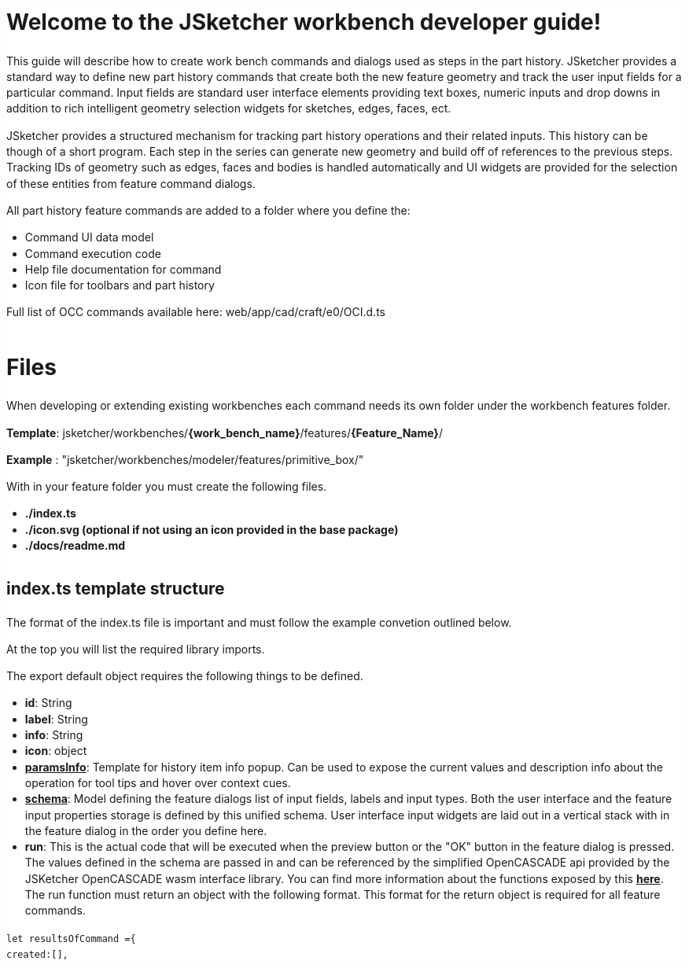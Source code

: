 
# Welcome to the JSketcher workbench developer guide!

This guide will describe how to create work bench commands and dialogs used as steps in the part history. JSketcher provides a standard way to define new part history commands that create both the new feature geometry and track the user input fields for a particular command. Input fields are standard user interface elements providing text boxes, numeric inputs and drop downs in addition to rich intelligent geometry selection widgets for sketches, edges, faces, ect.

JSketcher provides a structured mechanism for tracking part history operations and their related inputs. This history can be though of a short program. Each step in the series can generate new geometry and build off of references to the previous steps. Tracking IDs of geometry such as edges, faces and bodies is handled automatically and UI widgets are provided for the selection of these entities from feature command dialogs.

All part history feature commands are added to a folder where you define the:
 - Command UI data model
 - Command execution code
 - Help file documentation for command
 - Icon file for toolbars and part history

Full list of OCC commands available here: web/app/cad/craft/e0/OCI.d.ts



# Files

When developing or extending existing workbenches each command needs its own folder under the workbench features folder. 

**Template**: jsketcher/workbenches/**{work_bench_name}**/features/**{Feature_Name}**/

**Example** : "jsketcher/workbenches/modeler/features/primitive_box/"

With in your feature folder you must create the following files.
 - **./index.ts**
 - **./icon.svg (optional if not using an icon provided in the base package)**
 - **./docs/readme.md**

## index.ts template structure

The format of the  index.ts file is important and must follow the example convetion outlined below.

At the top you will list the required library imports.

The export default object requires the following things to be defined. 

 - **id**: String
 - **label**: String
 - **info**: String
 - **icon**: object
 - **[paramsInfo](#paramsInfo-tool-tip-information)**: Template for history item info popup. Can be used to expose the current values and description info about the operation for tool tips and hover over context cues.
 - **[schema](#Schema-fields-widget-types)**: Model defining the feature dialogs list of input fields, labels and input types. Both the user interface and the feature input properties storage is defined by this unified schema. User interface input widgets are laid out in a vertical stack with in the feature dialog in the order you define here. 
 - **run**: This is the actual code that will be executed when the preview button or the "OK" button in the feature dialog is pressed. The values defined in the schema are passed in and can be referenced by the simplified OpenCASCADE api provided by the JSKetcher OpenCASCADE wasm interface library. You can find more information about the functions exposed by this **[here](../web/app/cad/craft/e0/OCI.d.ts)**. The run function must return an object with the following format. This format for the return object is required for all feature commands.
 ```
 let resultsOfCommand ={
 created:[],
 ```